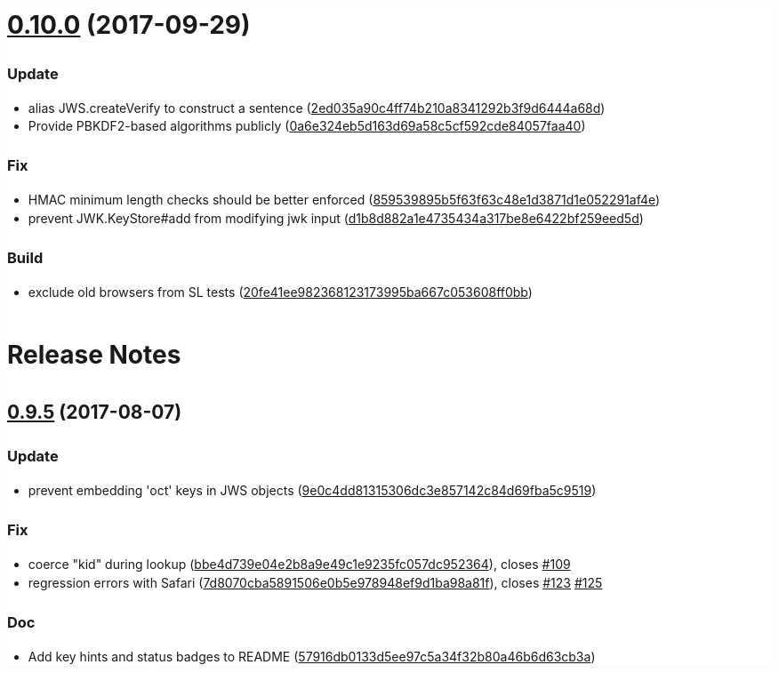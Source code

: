 <a name="0.10.0"></a>
# [0.10.0](https://github.com/cisco/node-jose/compare/0.9.5...0.10.0) (2017-09-29)


### Update

* alias JWS.createVerify to construct a sentence  ([2ed035a90c4ff74b210a8341292b3f9d6444a68d](https://github.com/cisco/node-jose/commit/2ed035a90c4ff74b210a8341292b3f9d6444a68d))
* Provide PBKDF2-based algorithms publicly  ([0a6e324eb5d163d69a58c5cf592cde84057faa40](https://github.com/cisco/node-jose/commit/0a6e324eb5d163d69a58c5cf592cde84057faa40))

### Fix

* HMAC minimum length checks should be better enforced ([859539895b5f63f63c48e1d3871d1e052291af4e](https://github.com/cisco/node-jose/commit/859539895b5f63f63c48e1d3871d1e052291af4e))
* prevent JWK.KeyStore#add from modifying jwk input  ([d1b8d882a1e4735434a317be8e6422bf259eed5d](https://github.com/cisco/node-jose/commit/d1b8d882a1e4735434a317be8e6422bf259eed5d))

### Build

* exclude old browsers from SL tests  ([20fe41ee982368123173995ba667c053608ff0bb](https://github.com/cisco/node-jose/commit/20fe41ee982368123173995ba667c053608ff0bb))


# Release Notes

<a name="0.9.5"></a>
## [0.9.5](https://github.com/cisco/node-jose/compare/0.9.4...0.9.5) (2017-08-07)

### Update

* prevent embedding 'oct' keys in JWS objects  ([9e0c4dd81315306dc3e857142c84d69fba5c9519](https://github.com/cisco/node-jose/commit/9e0c4dd81315306dc3e857142c84d69fba5c9519))

### Fix

* coerce "kid" during lookup  ([bbe4d739e04e2b8a9e49c1e9235fc057dc952364](https://github.com/cisco/node-jose/commit/bbe4d739e04e2b8a9e49c1e9235fc057dc952364)), closes [#109](https://github.com/cisco/node-jose/issues/109)
* regression errors with Safari  ([7d8070cba5891506e0b5e978948ef9d1ba98a81f](https://github.com/cisco/node-jose/commit/7d8070cba5891506e0b5e978948ef9d1ba98a81f)), closes [#123](https://github.com/cisco/node-jose/issues/123) [#125](https://github.com/cisco/node-jose/issues/125)

### Doc

* Add key hints and status badges to README  ([57916db0133d5ee97c5a34f32b80a46b6d63cb3a](https://github.com/cisco/node-jose/commit/57916db0133d5ee97c5a34f32b80a46b6d63cb3a))
